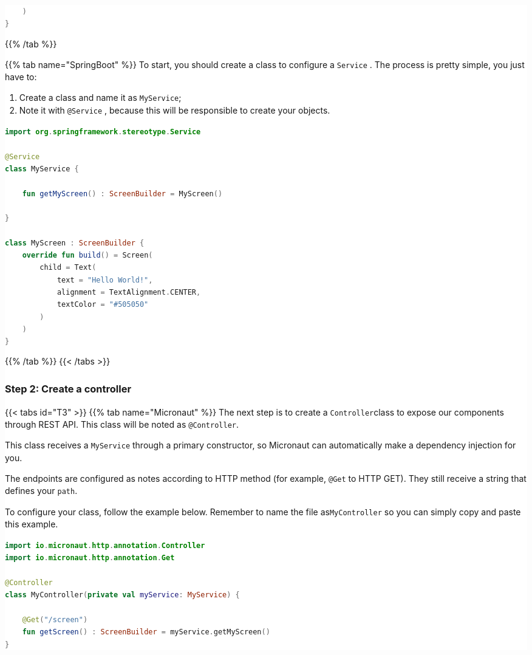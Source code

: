 ```kotlin
    )
}
```

{{% /tab %}}

{{% tab name="SpringBoot" %}}
To start, you should create a class to configure a `Service` . The process is pretty simple, you just have to:

1. Create a class and name it as `MyService`;
2. Note it with `@Service` , because this will be responsible to create your objects.

```kotlin
import org.springframework.stereotype.Service

@Service
class MyService {

    fun getMyScreen() : ScreenBuilder = MyScreen()

}

class MyScreen : ScreenBuilder {
    override fun build() = Screen(
        child = Text(
            text = "Hello World!",
            alignment = TextAlignment.CENTER,
            textColor = "#505050"
        ) 
    )
}
```

{{% /tab %}}
{{< /tabs >}}

### Step 2: Create a controller

{{< tabs id="T3" >}}
{{% tab name="Micronaut" %}}
The next step is to create a `Controller`class to expose our components through REST API. This class will be noted as `@Controller`.

This class receives a `MyService` through a primary constructor, so Micronaut can automatically make a dependency injection for you.

The endpoints are configured as notes according to HTTP method \(for example, `@Get` to HTTP GET\). They still receive a string that defines your `path`.

To configure your class, follow the example below. Remember to name the file as`MyController` so you can simply copy and paste this example.

```kotlin
import io.micronaut.http.annotation.Controller
import io.micronaut.http.annotation.Get

@Controller
class MyController(private val myService: MyService) {

    @Get("/screen")
    fun getScreen() : ScreenBuilder = myService.getMyScreen()
}
```
